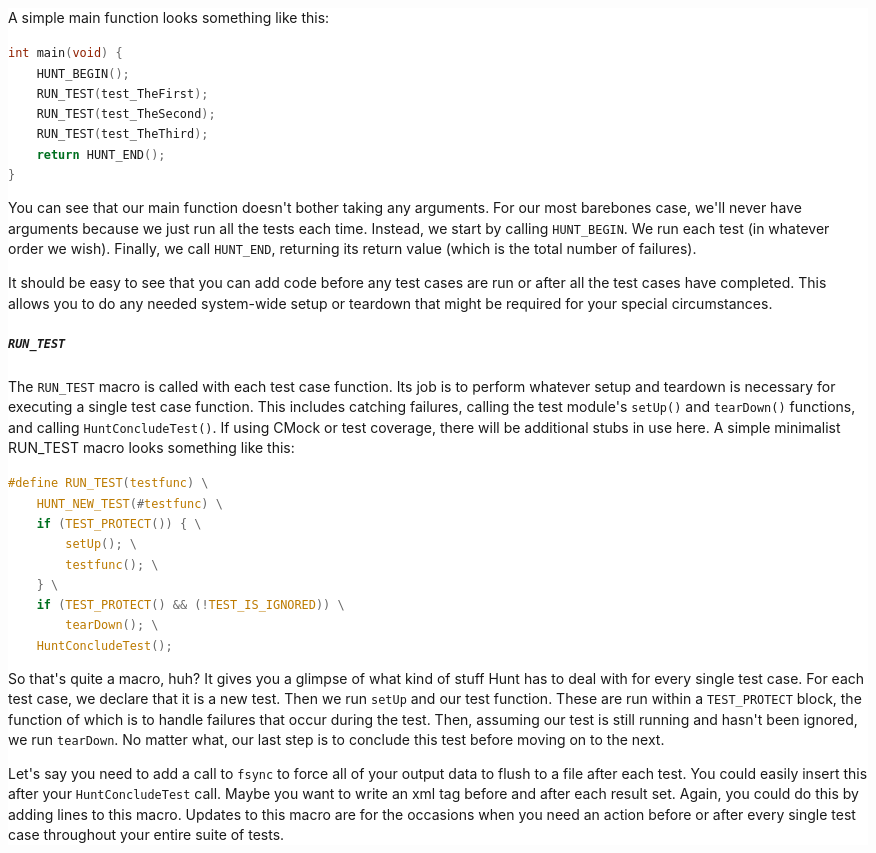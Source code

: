 A simple main function looks something like this:

```C
int main(void) {
    HUNT_BEGIN();
    RUN_TEST(test_TheFirst);
    RUN_TEST(test_TheSecond);
    RUN_TEST(test_TheThird);
    return HUNT_END();
}
```

You can see that our main function doesn't bother taking any arguments. For our
most barebones case, we'll never have arguments because we just run all the
tests each time. Instead, we start by calling `HUNT_BEGIN`. We run each test
(in whatever order we wish). Finally, we call `HUNT_END`, returning its return
value (which is the total number of failures).

It should be easy to see that you can add code before any test cases are run or
after all the test cases have completed. This allows you to do any needed
system-wide setup or teardown that might be required for your special
circumstances.


##### `RUN_TEST`

The `RUN_TEST` macro is called with each test case function. Its job is to
perform whatever setup and teardown is necessary for executing a single test
case function. This includes catching failures, calling the test module's
`setUp()` and `tearDown()` functions, and calling `HuntConcludeTest()`. If
using CMock or test coverage, there will be additional stubs in use here. A
simple minimalist RUN_TEST macro looks something like this:

```C
#define RUN_TEST(testfunc) \
    HUNT_NEW_TEST(#testfunc) \
    if (TEST_PROTECT()) { \
        setUp(); \
        testfunc(); \
    } \
    if (TEST_PROTECT() && (!TEST_IS_IGNORED)) \
        tearDown(); \
    HuntConcludeTest();
```

So that's quite a macro, huh? It gives you a glimpse of what kind of stuff Hunt
has to deal with for every single test case. For each test case, we declare that
it is a new test. Then we run `setUp` and our test function. These are run
within a `TEST_PROTECT` block, the function of which is to handle failures that
occur during the test. Then, assuming our test is still running and hasn't been
ignored, we run `tearDown`. No matter what, our last step is to conclude this
test before moving on to the next.

Let's say you need to add a call to `fsync` to force all of your output data to
flush to a file after each test. You could easily insert this after your
`HuntConcludeTest` call. Maybe you want to write an xml tag before and after
each result set. Again, you could do this by adding lines to this macro. Updates
to this macro are for the occasions when you need an action before or after
every single test case throughout your entire suite of tests.
